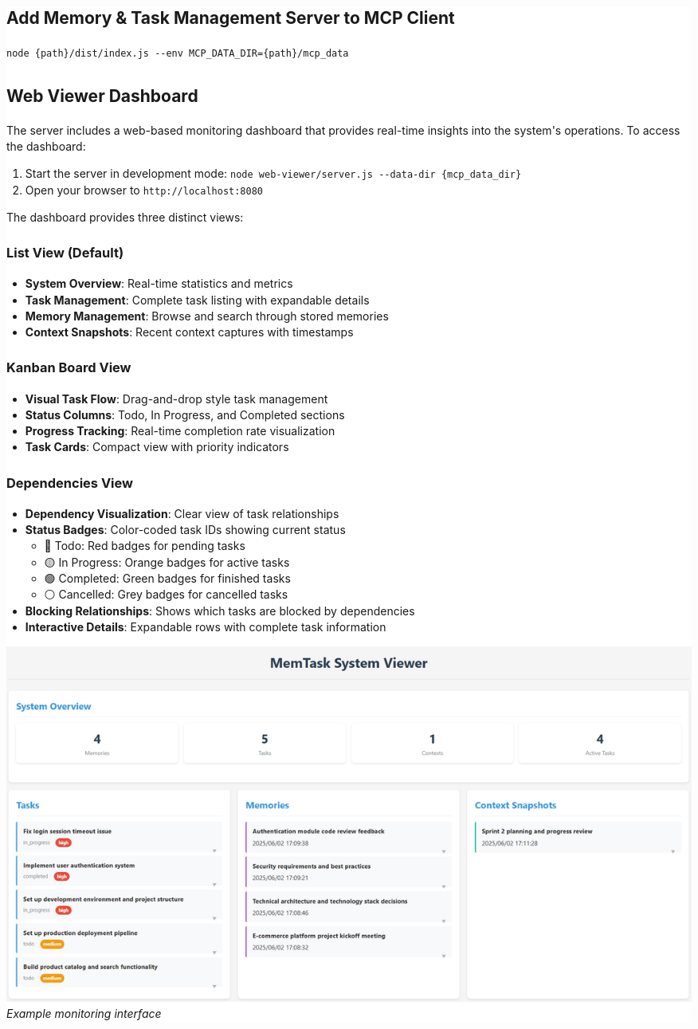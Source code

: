 ## Add Memory & Task Management Server to MCP Client
```
node {path}/dist/index.js --env MCP_DATA_DIR={path}/mcp_data
```

## Web Viewer Dashboard

The server includes a web-based monitoring dashboard that provides real-time insights into the system's operations. To access the dashboard:

1. Start the server in development mode: `node web-viewer/server.js --data-dir {mcp_data_dir}`
2. Open your browser to `http://localhost:8080`

The dashboard provides three distinct views:

### List View (Default)
- **System Overview**: Real-time statistics and metrics
- **Task Management**: Complete task listing with expandable details
- **Memory Management**: Browse and search through stored memories
- **Context Snapshots**: Recent context captures with timestamps

### Kanban Board View
- **Visual Task Flow**: Drag-and-drop style task management
- **Status Columns**: Todo, In Progress, and Completed sections
- **Progress Tracking**: Real-time completion rate visualization
- **Task Cards**: Compact view with priority indicators

### Dependencies View
- **Dependency Visualization**: Clear view of task relationships
- **Status Badges**: Color-coded task IDs showing current status
  - 🔴 Todo: Red badges for pending tasks
  - 🟡 In Progress: Orange badges for active tasks
  - 🟢 Completed: Green badges for finished tasks
  - ⚪ Cancelled: Grey badges for cancelled tasks
- **Blocking Relationships**: Shows which tasks are blocked by dependencies
- **Interactive Details**: Expandable rows with complete task information

![Monitoring Dashboard](image/dashboard.png)  
*Example monitoring interface*
